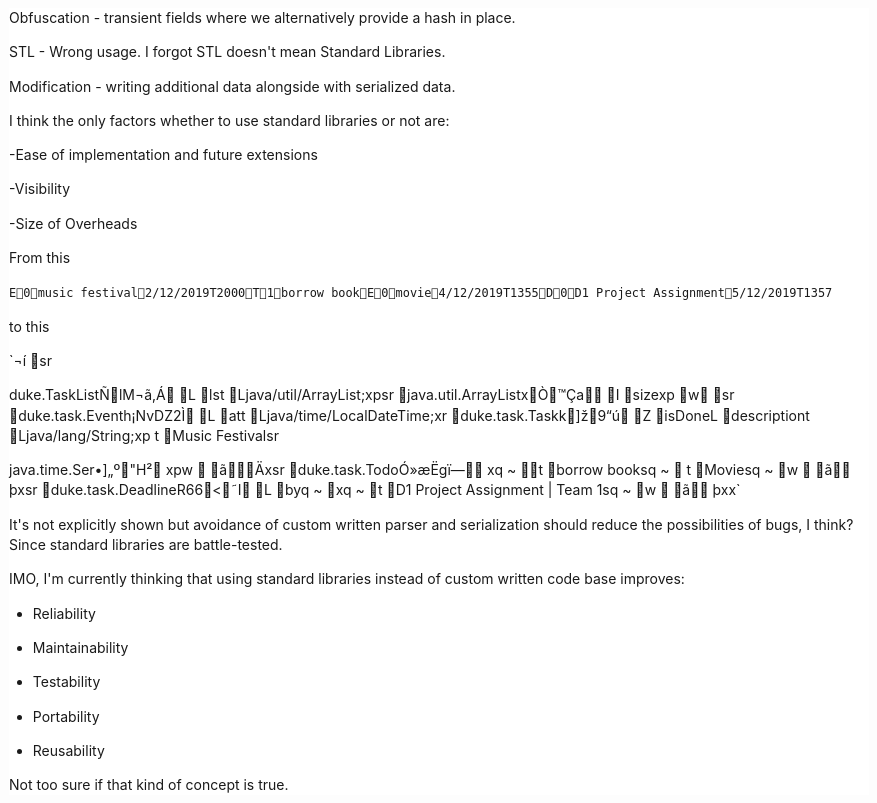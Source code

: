 Obfuscation - transient fields where we alternatively provide a hash in place.

STL - Wrong usage. I forgot STL doesn't mean Standard Libraries.

Modification - writing additional data alongside with serialized data.
</panel>

<panel header="**13 :fas-comment:**" popup-url="https://github.com/nus-cs2103-AY1920S1/forum/issues/52#issuecomment-529125295" expanded>

I think the only factors whether to use standard libraries or not are: 

-Ease of implementation and future extensions

-Visibility

-Size of Overheads



From this

`E0music festival2/12/2019T2000T1borrow bookE0movie4/12/2019T1355D0D1 Project Assignment5/12/2019T1357`



to this

`¬í sr 

duke.TaskListÑlM¬ã,Á L lst Ljava/util/ArrayList;xpsr java.util.ArrayListxÒ™Ça I sizexp   w   sr duke.task.Eventh¡NvDZ2Ì L att Ljava/time/LocalDateTime;xr duke.task.Taskk]ž9“ú Z isDoneL descriptiont Ljava/lang/String;xp t Music Festivalsr 

java.time.Ser•]„º"H²  xpw	  ãÄxsr duke.task.TodoÓ»æËgï—  xq ~ t borrow booksq ~  t Moviesq ~ w	  ã þxsr duke.task.DeadlineR66<˜I L byq ~ xq ~  t D1 Project Assignment | Team 1sq ~ w	  ã þxx`
</panel>

<panel header="**14 :fas-comment:**" popup-url="https://github.com/nus-cs2103-AY1920S1/forum/issues/52#issuecomment-529128044" expanded>

It's not explicitly shown but avoidance of custom written parser and serialization should reduce the possibilities of bugs, I think? Since standard libraries are battle-tested.



IMO, I'm currently thinking that using standard libraries instead of custom written code base improves:

- Reliability

- Maintainability

- Testability

- Portability

- Reusability



Not too sure if that kind of concept is true.
</panel>
